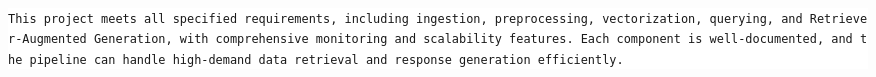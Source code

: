    ``` bash
This project meets all specified requirements, including ingestion, preprocessing, vectorization, querying, and Retriever-Augmented Generation, with comprehensive monitoring and scalability features. Each component is well-documented, and the pipeline can handle high-demand data retrieval and response generation efficiently.